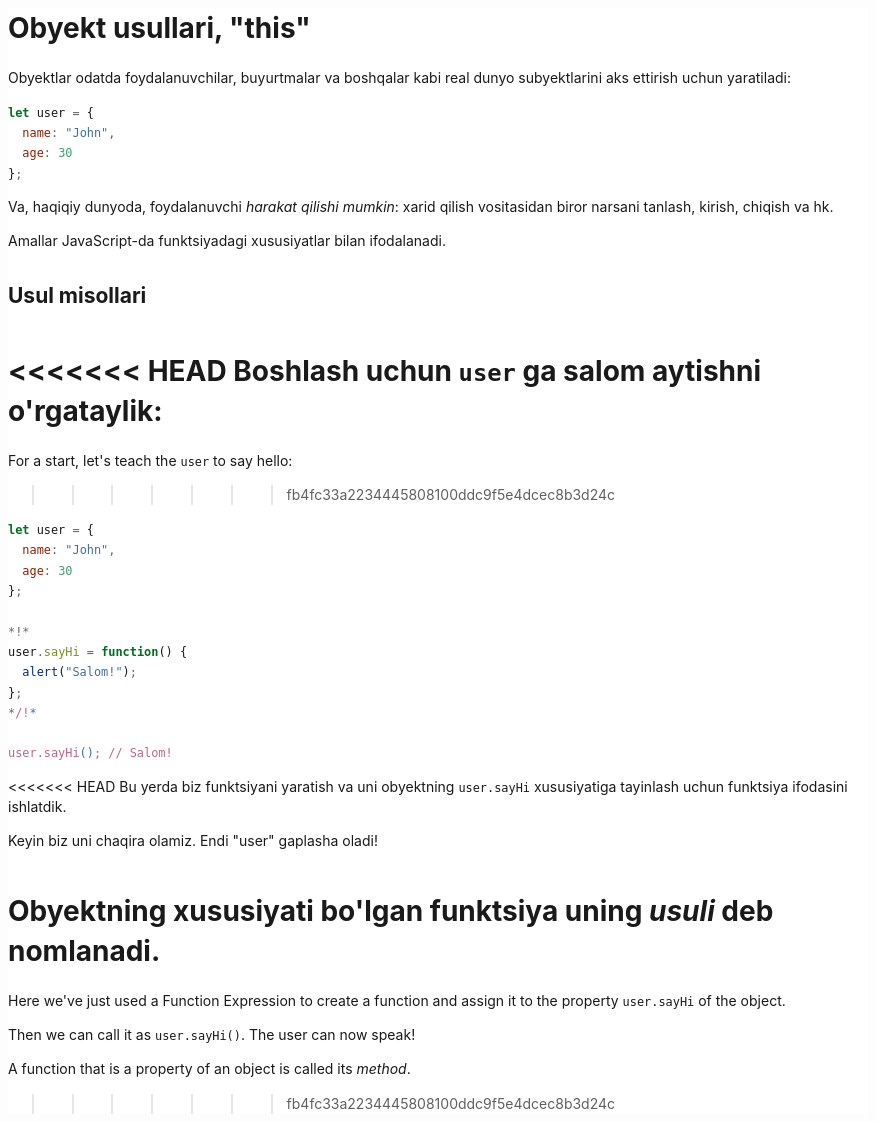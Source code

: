 # Obyekt usullari, "this"

Obyektlar odatda foydalanuvchilar, buyurtmalar va boshqalar kabi real dunyo subyektlarini aks ettirish uchun yaratiladi:

```js
let user = {
  name: "John",
  age: 30
};
```

Va, haqiqiy dunyoda, foydalanuvchi *harakat qilishi mumkin*: xarid qilish vositasidan biror narsani tanlash, kirish, chiqish va hk.

Amallar JavaScript-da funktsiyadagi xususiyatlar bilan ifodalanadi.

## Usul misollari

<<<<<<< HEAD
Boshlash uchun `user` ga salom aytishni o'rgataylik:
=======
For a start, let's teach the `user` to say hello:
>>>>>>> fb4fc33a2234445808100ddc9f5e4dcec8b3d24c

```js run
let user = {
  name: "John",
  age: 30
};

*!*
user.sayHi = function() {
  alert("Salom!");
};
*/!*

user.sayHi(); // Salom!
```

<<<<<<< HEAD
Bu yerda biz funktsiyani yaratish va uni obyektning `user.sayHi` xususiyatiga tayinlash uchun funktsiya ifodasini ishlatdik.

Keyin biz uni chaqira olamiz. Endi "user" gaplasha oladi!

Obyektning xususiyati bo'lgan funktsiya uning *usuli* deb nomlanadi.
=======
Here we've just used a Function Expression to create a function and assign it to the property `user.sayHi` of the object.

Then we can call it as `user.sayHi()`. The user can now speak!

A function that is a property of an object is called its *method*.
>>>>>>> fb4fc33a2234445808100ddc9f5e4dcec8b3d24c
